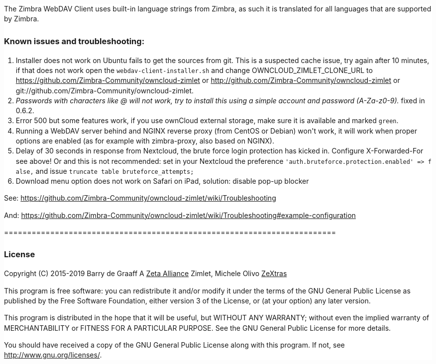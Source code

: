 The Zimbra WebDAV Client uses built-in language strings from Zimbra, as such it is translated for all languages that are supported by Zimbra. 

### Known issues and troubleshooting:

1. Installer does not work on Ubuntu fails to get the sources from git. This is a suspected cache issue, try again after 10 minutes, if that does not work open the `webdav-client-installer.sh` and change OWNCLOUD_ZIMLET_CLONE_URL to https://github.com/Zimbra-Community/owncloud-zimlet or http://github.com/Zimbra-Community/owncloud-zimlet or git://github.com/Zimbra-Community/owncloud-zimlet.
2. _Passwords with characters like @ will not work, try to install this using a simple account and password (A-Za-z0-9)._ fixed in 0.6.2.
3. Error 500 but some features work, if you use ownCloud external storage, make sure it is available and marked `green`.
4. Running a WebDAV server behind and NGINX reverse proxy (from CentOS or Debian) won't work, it will work when proper options are enabled (as for example with zimbra-proxy, also based on NGINX).
5. Delay of 30 seconds in response from Nextcloud, the brute force login protection has kicked in. Configure X-Forwarded-For see above! Or and this is not recommended: set in your Nextcloud the preference `'auth.bruteforce.protection.enabled' => false,` and issue `truncate table bruteforce_attempts;`
6. Download menu option does not work on Safari on iPad, solution: disable pop-up blocker

See:
https://github.com/Zimbra-Community/owncloud-zimlet/wiki/Troubleshooting

And:
https://github.com/Zimbra-Community/owncloud-zimlet/wiki/Troubleshooting#example-configuration

========================================================================

### License

Copyright (C) 2015-2019  Barry de Graaff A [Zeta Alliance](https://zetalliance.org/) Zimlet, Michele Olivo [ZeXtras](https://www.zextras.com/)

This program is free software: you can redistribute it and/or modify
it under the terms of the GNU General Public License as published by
the Free Software Foundation, either version 3 of the License, or
(at your option) any later version.

This program is distributed in the hope that it will be useful,
but WITHOUT ANY WARRANTY; without even the implied warranty of
MERCHANTABILITY or FITNESS FOR A PARTICULAR PURPOSE.  See the
GNU General Public License for more details.

You should have received a copy of the GNU General Public License
along with this program.  If not, see http://www.gnu.org/licenses/.
